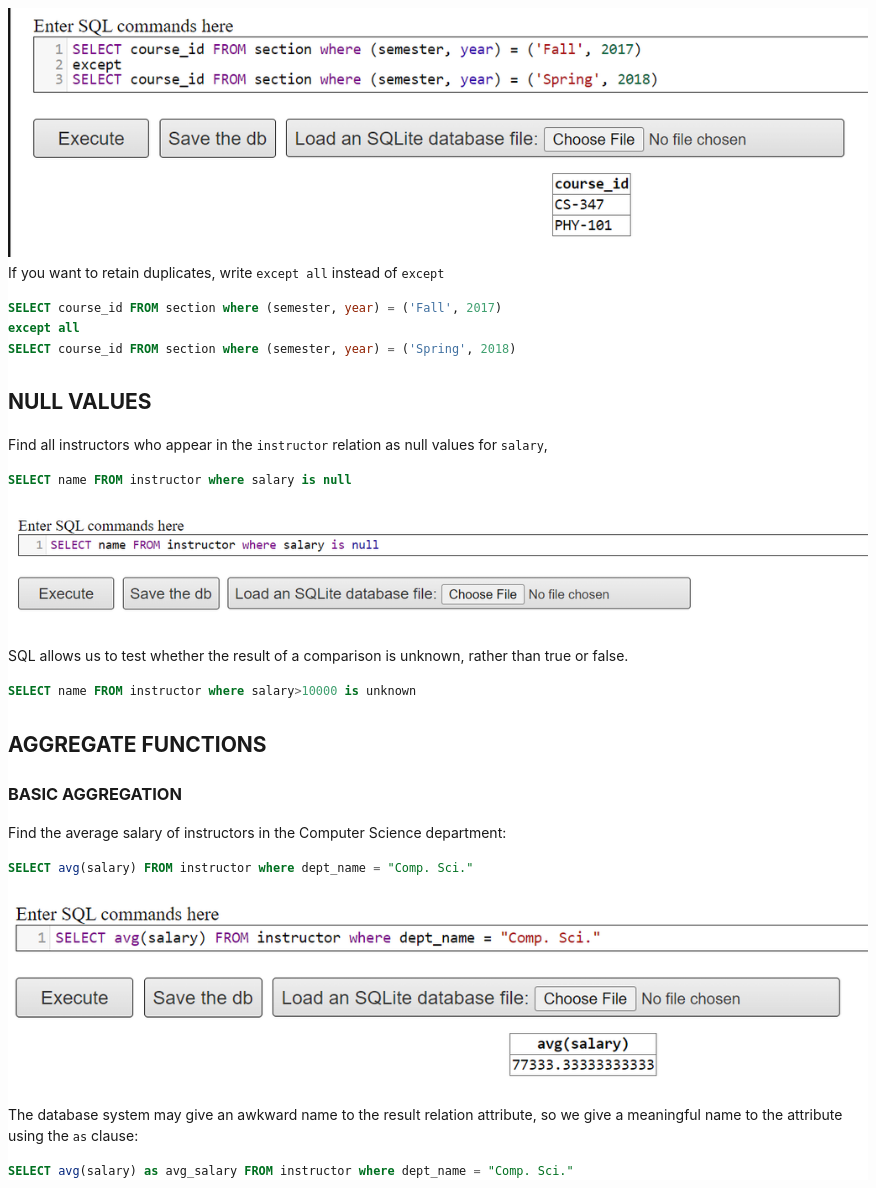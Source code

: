 ![SET](set-6.png)
If you want to retain duplicates, write `except all` instead of `except`
``` sql
SELECT course_id FROM section where (semester, year) = ('Fall', 2017)
except all
SELECT course_id FROM section where (semester, year) = ('Spring', 2018)
```

## NULL VALUES

Find all instructors who appear in the `instructor` relation as null values for `salary`,
``` sql
SELECT name FROM instructor where salary is null
```
![NULL](null-1.png)

SQL allows us to test whether the result of a comparison is unknown, rather than true or false.
``` sql
SELECT name FROM instructor where salary>10000 is unknown
```

## AGGREGATE FUNCTIONS

### BASIC AGGREGATION
Find the average salary of instructors in the Computer Science department:
``` sql
SELECT avg(salary) FROM instructor where dept_name = "Comp. Sci."
```
![AGGREGATE](agg-1.png)
The database system may give an awkward name to the result relation attribute, so we give a meaningful name to the attribute using the `as` clause: 
``` sql
SELECT avg(salary) as avg_salary FROM instructor where dept_name = "Comp. Sci."
```